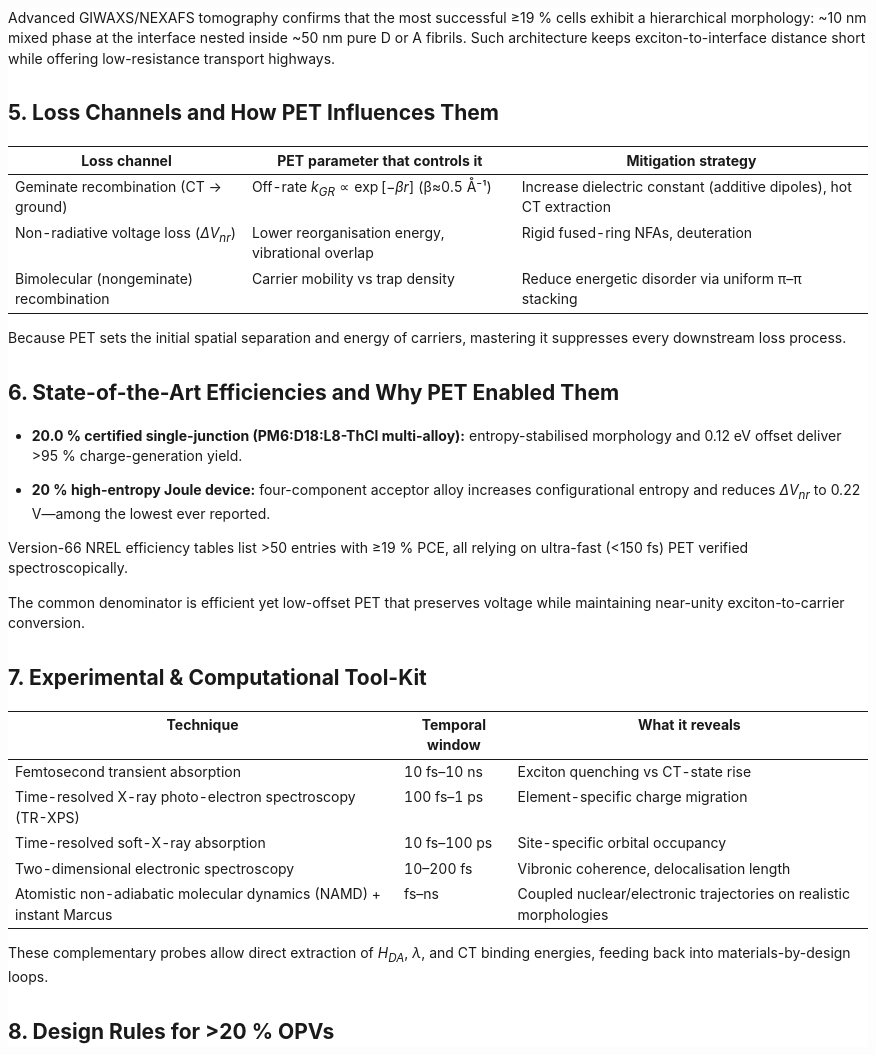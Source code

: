
Advanced GIWAXS/NEXAFS tomography confirms that the most successful ≥19 % cells exhibit a hierarchical morphology: ~10 nm mixed phase at the interface nested inside ~50 nm pure D or A fibrils. Such architecture keeps exciton-to-interface distance short while offering low-resistance transport highways.

## 5. Loss Channels and How PET Influences Them

| Loss channel                         | PET parameter that controls it                    | Mitigation strategy                                  |
|-------------------------------------|---------------------------------------------------|------------------------------------------------------|
| Geminate recombination (CT → ground) | Off-rate $k_{GR} \propto \exp[-\beta r]$ (β≈0.5 Å⁻¹) | Increase dielectric constant (additive dipoles), hot CT extraction |
| Non-radiative voltage loss ($\Delta V_{nr}$) | Lower reorganisation energy, vibrational overlap | Rigid fused-ring NFAs, deuteration                   |
| Bimolecular (nongeminate) recombination | Carrier mobility vs trap density                 | Reduce energetic disorder via uniform π–π stacking   |

Because PET sets the initial spatial separation and energy of carriers, mastering it suppresses every downstream loss process.

## 6. State-of-the-Art Efficiencies and Why PET Enabled Them

- **20.0 % certified single-junction (PM6:D18:L8-ThCl multi-alloy):** entropy-stabilised morphology and 0.12 eV offset deliver >95 % charge-generation yield.  


- **20 % high-entropy Joule device:** four-component acceptor alloy increases configurational entropy and reduces $\Delta V_{nr}$ to 0.22 V—among the lowest ever reported.  


Version-66 NREL efficiency tables list >50 entries with ≥19 % PCE, all relying on ultra-fast (<150 fs) PET verified spectroscopically.  

The common denominator is efficient yet low-offset PET that preserves voltage while maintaining near-unity exciton-to-carrier conversion.

## 7. Experimental & Computational Tool-Kit

| Technique                               | Temporal window  | What it reveals                               |
|----------------------------------------|------------------|-----------------------------------------------|
| Femtosecond transient absorption       | 10 fs–10 ns      | Exciton quenching vs CT-state rise            |
| Time-resolved X-ray photo-electron spectroscopy (TR-XPS) | 100 fs–1 ps       | Element-specific charge migration             |
| Time-resolved soft-X-ray absorption    | 10 fs–100 ps     | Site-specific orbital occupancy               |
| Two-dimensional electronic spectroscopy | 10–200 fs        | Vibronic coherence, delocalisation length     |
| Atomistic non-adiabatic molecular dynamics (NAMD) + instant Marcus | fs–ns | Coupled nuclear/electronic trajectories on realistic morphologies |

These complementary probes allow direct extraction of $H_{DA}$, $\lambda$, and CT binding energies, feeding back into materials-by-design loops.

## 8. Design Rules for >20 % OPVs
